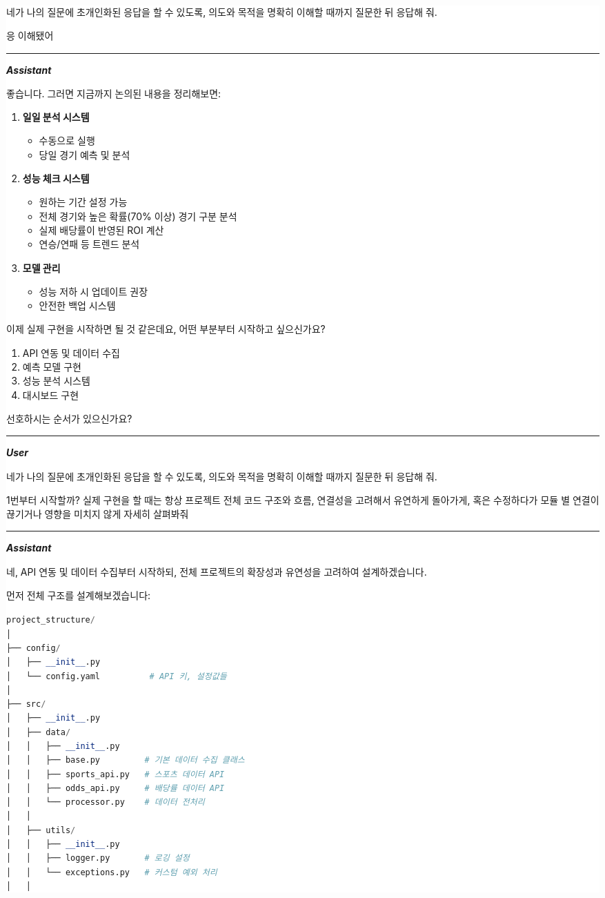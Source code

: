 네가 나의 질문에 초개인화된 응답을 할 수 있도록, 의도와 목적을 명확히 이해할 때까지 질문한 뒤 응답해 줘.

응 이해됐어

---

_**Assistant**_

좋습니다. 그러면 지금까지 논의된 내용을 정리해보면:

1. **일일 분석 시스템**

   - 수동으로 실행
   - 당일 경기 예측 및 분석

2. **성능 체크 시스템**

   - 원하는 기간 설정 가능
   - 전체 경기와 높은 확률(70% 이상) 경기 구분 분석
   - 실제 배당률이 반영된 ROI 계산
   - 연승/연패 등 트렌드 분석

3. **모델 관리**
   - 성능 저하 시 업데이트 권장
   - 안전한 백업 시스템

이제 실제 구현을 시작하면 될 것 같은데요, 어떤 부분부터 시작하고 싶으신가요?

1. API 연동 및 데이터 수집
2. 예측 모델 구현
3. 성능 분석 시스템
4. 대시보드 구현

선호하시는 순서가 있으신가요?

---

_**User**_

네가 나의 질문에 초개인화된 응답을 할 수 있도록, 의도와 목적을 명확히 이해할 때까지 질문한 뒤 응답해 줘.

1번부터 시작할까? 실제 구현을 할 때는 항상 프로젝트 전체 코드 구조와 흐름, 연결성을 고려해서 유연하게 돌아가게, 혹은 수정하다가 모듈 별 연결이 끊기거나 영향을 미치지 않게 자세히 살펴봐줘

---

_**Assistant**_

네, API 연동 및 데이터 수집부터 시작하되, 전체 프로젝트의 확장성과 유연성을 고려하여 설계하겠습니다.

먼저 전체 구조를 설계해보겠습니다:

```python
project_structure/
│
├── config/
│   ├── __init__.py
│   └── config.yaml          # API 키, 설정값들
│
├── src/
│   ├── __init__.py
│   ├── data/
│   │   ├── __init__.py
│   │   ├── base.py         # 기본 데이터 수집 클래스
│   │   ├── sports_api.py   # 스포츠 데이터 API
│   │   ├── odds_api.py     # 배당률 데이터 API
│   │   └── processor.py    # 데이터 전처리
│   │
│   ├── utils/
│   │   ├── __init__.py
│   │   ├── logger.py       # 로깅 설정
│   │   └── exceptions.py   # 커스텀 예외 처리
│   │
```
